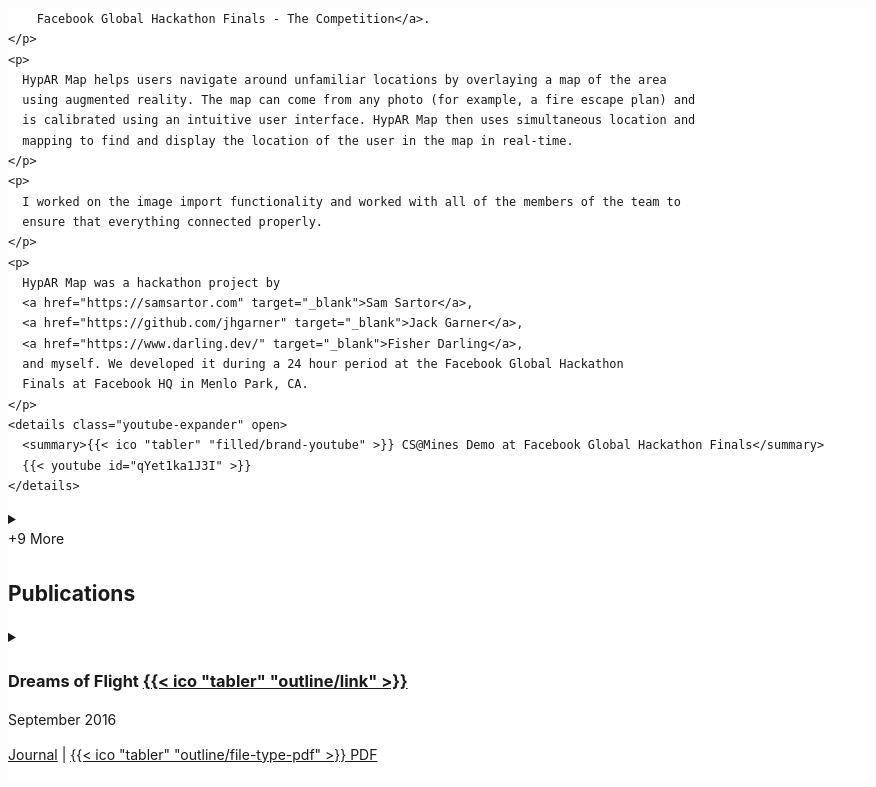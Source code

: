         Facebook Global Hackathon Finals - The Competition</a>.
    </p>
    <p>
      HypAR Map helps users navigate around unfamiliar locations by overlaying a map of the area
      using augmented reality. The map can come from any photo (for example, a fire escape plan) and
      is calibrated using an intuitive user interface. HypAR Map then uses simultaneous location and
      mapping to find and display the location of the user in the map in real-time.
    </p>
    <p>
      I worked on the image import functionality and worked with all of the members of the team to
      ensure that everything connected properly.
    </p>
    <p>
      HypAR Map was a hackathon project by
      <a href="https://samsartor.com" target="_blank">Sam Sartor</a>,
      <a href="https://github.com/jhgarner" target="_blank">Jack Garner</a>,
      <a href="https://www.darling.dev/" target="_blank">Fisher Darling</a>,
      and myself. We developed it during a 24 hour period at the Facebook Global Hackathon
      Finals at Facebook HQ in Menlo Park, CA.
    </p>
    <details class="youtube-expander" open>
      <summary>{{< ico "tabler" "filled/brand-youtube" >}} CS@Mines Demo at Facebook Global Hackathon Finals</summary>
      {{< youtube id="qYet1ka1J3I" >}}
    </details>
  </div>
</details>

<details class="portfolio-more-items"><summary><div>+9 More</div></summary></details>

## Publications

<details id="publication-dreams-of-flight" class="portfolio-item no-logo"><summary>
    <h3>
      Dreams of Flight
      <a class="permalink" href="#publication-dreams-of-flight"
        aria-label="Permalink to Dreams of Flight">{{< ico "tabler" "outline/link" >}}</a>
    </h3>
    <span>September 2016</span>
    <p>
      <a href="https://www.rrcc.edu/claro/2013" target="_blank">Journal</a>
      | <a href="./dreams-of-flight.pdf" target="_blank">
        {{< ico "tabler" "outline/file-type-pdf" >}} PDF</a>
    </p>
  </summary></details>

